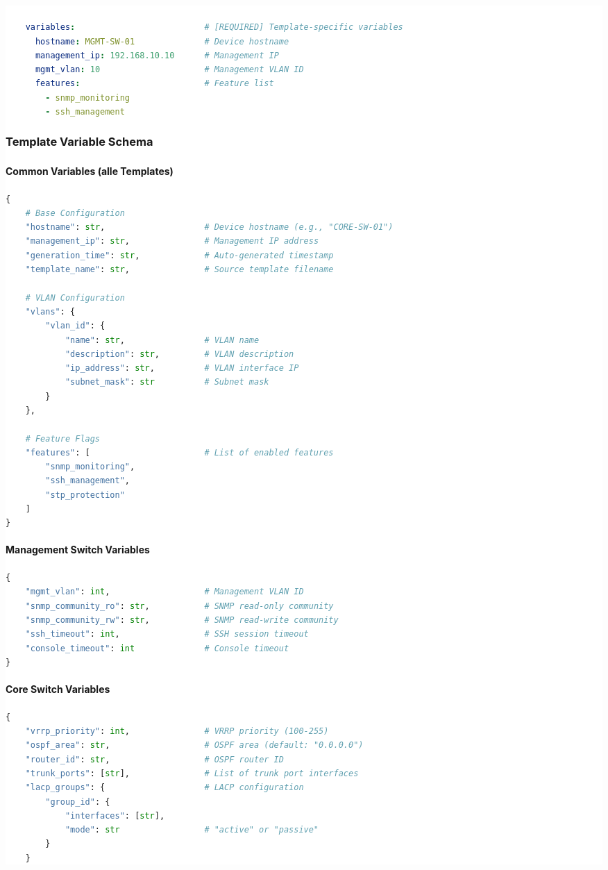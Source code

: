 ```yaml
    
    variables:                          # [REQUIRED] Template-specific variables
      hostname: MGMT-SW-01              # Device hostname
      management_ip: 192.168.10.10      # Management IP
      mgmt_vlan: 10                     # Management VLAN ID
      features:                         # Feature list
        - snmp_monitoring
        - ssh_management
```

### **Template Variable Schema**

#### **Common Variables (alle Templates)**
```python
{
    # Base Configuration
    "hostname": str,                    # Device hostname (e.g., "CORE-SW-01")
    "management_ip": str,               # Management IP address
    "generation_time": str,             # Auto-generated timestamp
    "template_name": str,               # Source template filename
    
    # VLAN Configuration
    "vlans": {
        "vlan_id": {
            "name": str,                # VLAN name
            "description": str,         # VLAN description
            "ip_address": str,          # VLAN interface IP
            "subnet_mask": str          # Subnet mask
        }
    },
    
    # Feature Flags
    "features": [                       # List of enabled features
        "snmp_monitoring",
        "ssh_management",
        "stp_protection"
    ]
}
```

#### **Management Switch Variables**
```python
{
    "mgmt_vlan": int,                   # Management VLAN ID
    "snmp_community_ro": str,           # SNMP read-only community
    "snmp_community_rw": str,           # SNMP read-write community
    "ssh_timeout": int,                 # SSH session timeout
    "console_timeout": int              # Console timeout
}
```

#### **Core Switch Variables**
```python
{
    "vrrp_priority": int,               # VRRP priority (100-255)
    "ospf_area": str,                   # OSPF area (default: "0.0.0.0")
    "router_id": str,                   # OSPF router ID
    "trunk_ports": [str],               # List of trunk port interfaces
    "lacp_groups": {                    # LACP configuration
        "group_id": {
            "interfaces": [str],
            "mode": str                 # "active" or "passive"
        }
    }
```
